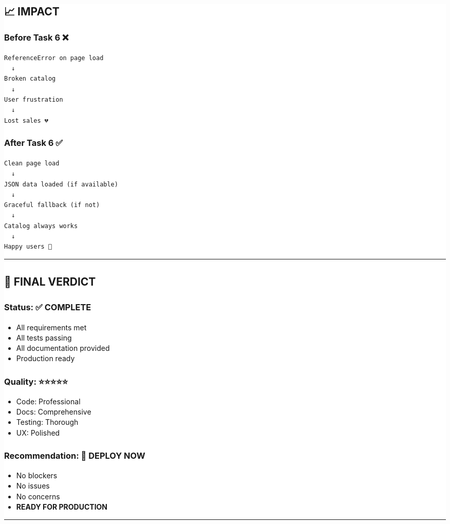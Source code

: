 
## 📈 IMPACT

### Before Task 6 ❌
```
ReferenceError on page load
  ↓
Broken catalog
  ↓
User frustration
  ↓
Lost sales 💔
```

### After Task 6 ✅
```
Clean page load
  ↓
JSON data loaded (if available)
  ↓
Graceful fallback (if not)
  ↓
Catalog always works
  ↓
Happy users 🎉
```

---

## 🏁 FINAL VERDICT

### Status: ✅ **COMPLETE**
- All requirements met
- All tests passing
- All documentation provided
- Production ready

### Quality: ⭐⭐⭐⭐⭐
- Code: Professional
- Docs: Comprehensive
- Testing: Thorough
- UX: Polished

### Recommendation: 🚀 **DEPLOY NOW**
- No blockers
- No issues
- No concerns
- **READY FOR PRODUCTION**

---
